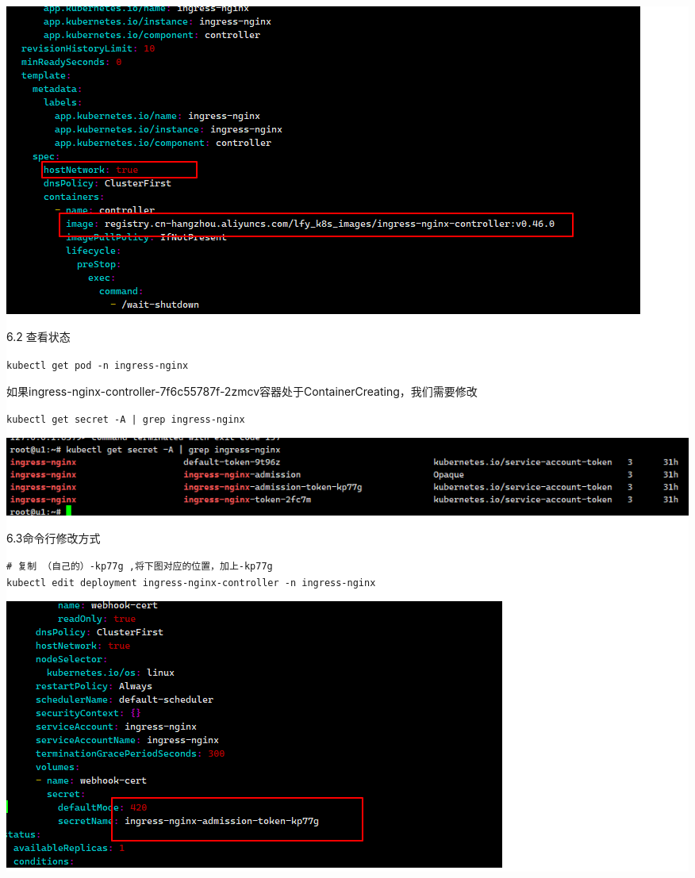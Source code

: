
![](..\pic\ingress修改文件.png)

6.2 查看状态

```
kubectl get pod -n ingress-nginx 
```

如果ingress-nginx-controller-7f6c55787f-2zmcv容器处于ContainerCreating，我们需要修改

```
kubectl get secret -A | grep ingress-nginx
```

![](..\pic\snipaste_20230422_180117.png)

6.3命令行修改方式

```
# 复制 （自己的）-kp77g ,将下图对应的位置，加上-kp77g
kubectl edit deployment ingress-nginx-controller -n ingress-nginx
```

![](..\pic\admin-token.png)
